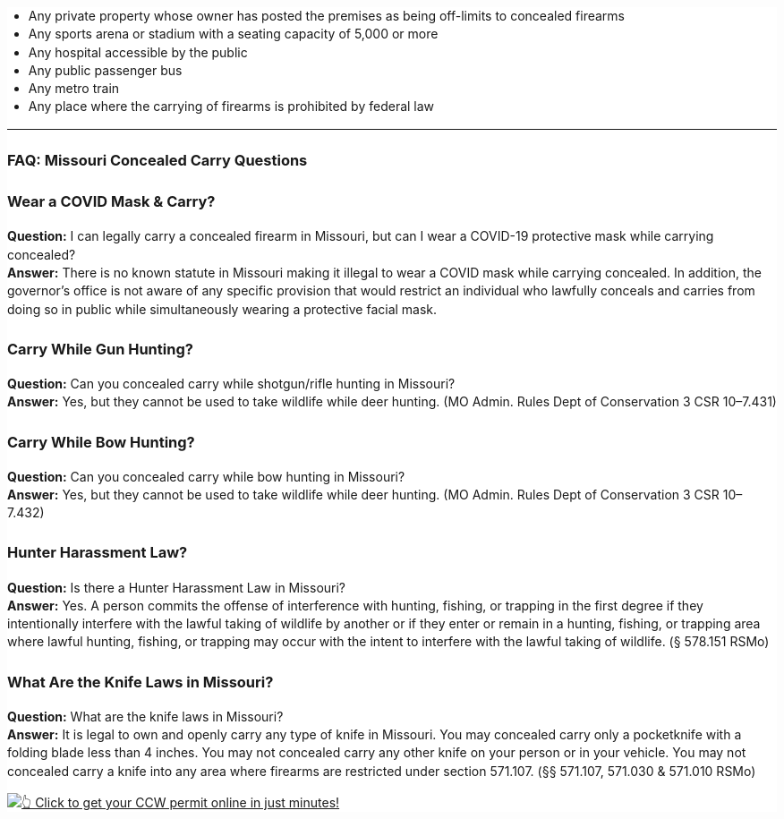   * Any private property whose owner has posted the premises as being off-limits to concealed firearms
  * Any sports arena or stadium with a seating capacity of 5,000 or more
  * Any hospital accessible by the public
  * Any public passenger bus
  * Any metro train
  * Any place where the carrying of firearms is prohibited by federal law



* * *

### FAQ: Missouri Concealed Carry Questions

### Wear a COVID Mask & Carry?

**Question:** I can legally carry a concealed firearm in Missouri, but can I wear a COVID-19 protective mask while carrying concealed?  
**Answer:** There is no known statute in Missouri making it illegal to wear a COVID mask while carrying concealed. In addition, the governor’s office is not aware of any specific provision that would restrict an individual who lawfully conceals and carries from doing so in public while simultaneously wearing a protective facial mask.

### Carry While Gun Hunting?

**Question:** Can you concealed carry while shotgun/rifle hunting in Missouri?  
**Answer:** Yes, but they cannot be used to take wildlife while deer hunting. (MO Admin. Rules Dept of Conservation 3 CSR 10–7.431)

### Carry While Bow Hunting?

**Question:** Can you concealed carry while bow hunting in Missouri?  
**Answer:** Yes, but they cannot be used to take wildlife while deer hunting. (MO Admin. Rules Dept of Conservation 3 CSR 10–7.432)

### Hunter Harassment Law?

**Question:** Is there a Hunter Harassment Law in Missouri?  
**Answer:** Yes. A person commits the offense of interference with hunting, fishing, or trapping in the first degree if they intentionally interfere with the lawful taking of wildlife by another or if they enter or remain in a hunting, fishing, or trapping area where lawful hunting, fishing, or trapping may occur with the intent to interfere with the lawful taking of wildlife. (§ 578.151 RSMo)

### What Are the Knife Laws in Missouri?

**Question:** What are the knife laws in Missouri?  
**Answer:** It is legal to own and openly carry any type of knife in Missouri. You may concealed carry only a pocketknife with a folding blade less than 4 inches. You may not concealed carry any other knife on your person or in your vehicle. You may not concealed carry a knife into any area where firearms are restricted under section 571.107. (§§ 571.107, 571.030 & 571.010 RSMo)

[![](https://cdn-images-1.medium.com/max/2560/1*aCmvRhaa5Xjz4zDZxHzAjg.png)](https://serp.ly/ccw)[👆 Click to get your CCW permit online in just minutes!](https://serp.ly/ccw)
